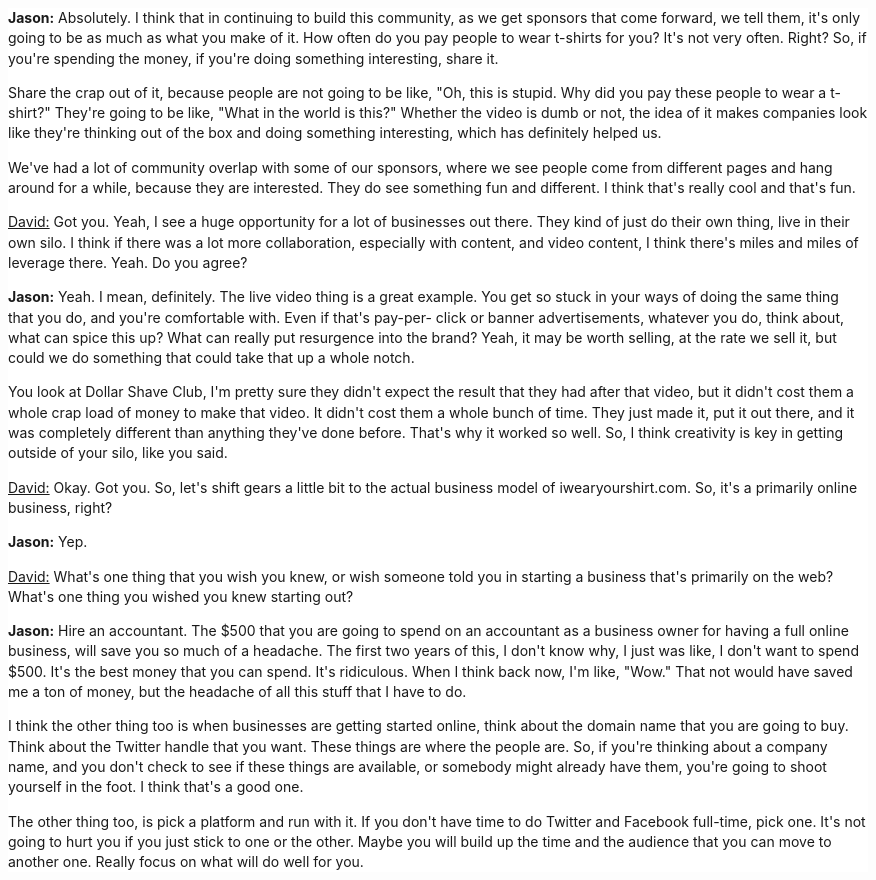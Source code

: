 **Jason:** Absolutely. I think that in continuing to build this community, as we get sponsors that come forward, we tell them, it's only going to be as much as what you make of it. How often do you pay people to wear t-shirts for you? It's not very often. Right? So, if you're spending the money, if you're doing something interesting, share it.

Share the crap out of it, because people are not going to be like, "Oh, this is stupid. Why did you pay these people to wear a t-shirt?" They're going to be like, "What in the world is this?" Whether the video is dumb or not, the idea of it makes companies look like they're thinking out of the box and doing something interesting, which has definitely helped us.

We've had a lot of community overlap with some of our sponsors, where we see people come from different pages and hang around for a while, because they are interested. They do see something fun and different. I think that's really cool and that's fun.

<span style="text-decoration: underline;">David:</span> Got you. Yeah, I see a huge opportunity for a lot of businesses out there. They kind of just do their own thing, live in their own silo. I think if there was a lot more collaboration, especially with content, and video content, I think there's miles and miles of leverage there. Yeah. Do you agree?

**Jason:** Yeah. I mean, definitely. The live video thing is a great example. You get so stuck in your ways of doing the same thing that you do, and you're comfortable with. Even if that's pay-per- click or banner advertisements, whatever you do, think about, what can spice this up? What can really put resurgence into the brand? Yeah, it may be worth selling, at the rate we sell it, but could we do something that could take that up a whole notch.

You look at Dollar Shave Club, I'm pretty sure they didn't expect the result that they had after that video, but it didn't cost them a whole crap load of money to make that video. It didn't cost them a whole bunch of time. They just made it, put it out there, and it was completely different than anything they've done before. That's why it worked so well. So, I think creativity is key in getting outside of your silo, like you said.

<span style="text-decoration: underline;">David:</span> Okay. Got you. So, let's shift gears a little bit to the actual business model of iwearyourshirt.com. So, it's a primarily online business, right?

**Jason:** Yep.

<span style="text-decoration: underline;">David:</span> What's one thing that you wish you knew, or wish someone told you in starting a business that's primarily on the web? What's one thing you wished you knew starting out?

**Jason:** Hire an accountant. The $500 that you are going to spend on an accountant as a business owner for having a full online business, will save you so much of a headache. The first two years of this, I don't know why, I just was like, I don't want to spend $500\. It's the best money that you can spend. It's ridiculous. When I think back now, I'm like, "Wow." That not would have saved me a ton of money, but the headache of all this stuff that I have to do.

I think the other thing too is when businesses are getting started online, think about the domain name that you are going to buy. Think about the Twitter handle that you want. These things are where the people are. So, if you're thinking about a company name, and you don't check to see if these things are available, or somebody might already have them, you're going to shoot yourself in the foot. I think that's a good one.

The other thing too, is pick a platform and run with it. If you don't have time to do Twitter and Facebook full-time, pick one. It's not going to hurt you if you just stick to one or the other. Maybe you will build up the time and the audience that you can move to another one. Really focus on what will do well for you.
